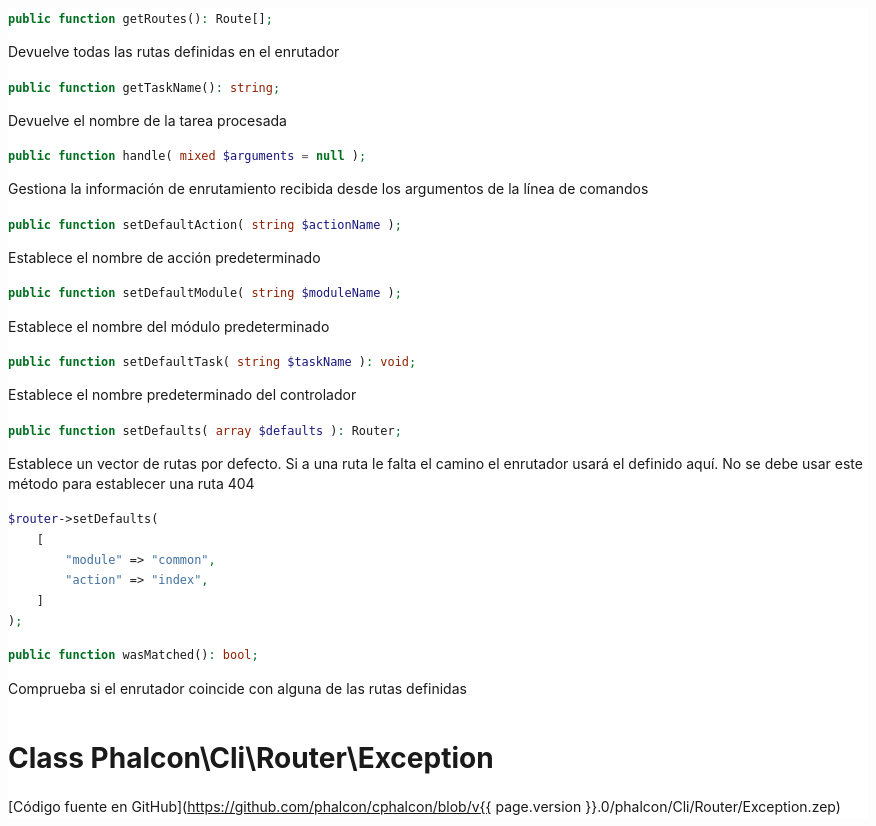 
```php
public function getRoutes(): Route[];
```
Devuelve todas las rutas definidas en el enrutador


```php
public function getTaskName(): string;
```
Devuelve el nombre de la tarea procesada


```php
public function handle( mixed $arguments = null );
```
Gestiona la información de enrutamiento recibida desde los argumentos de la línea de comandos


```php
public function setDefaultAction( string $actionName );
```
Establece el nombre de acción predeterminado


```php
public function setDefaultModule( string $moduleName );
```
Establece el nombre del módulo predeterminado


```php
public function setDefaultTask( string $taskName ): void;
```
Establece el nombre predeterminado del controlador


```php
public function setDefaults( array $defaults ): Router;
```
Establece un vector de rutas por defecto. Si a una ruta le falta el camino el enrutador usará el definido aquí. No se debe usar este método para establecer una ruta 404

```php
$router->setDefaults(
    [
        "module" => "common",
        "action" => "index",
    ]
);
```


```php
public function wasMatched(): bool;
```
Comprueba si el enrutador coincide con alguna de las rutas definidas




<h1 id="cli-router-exception">Class Phalcon\Cli\Router\Exception</h1>

[Código fuente en GitHub](https://github.com/phalcon/cphalcon/blob/v{{ page.version }}.0/phalcon/Cli/Router/Exception.zep)
